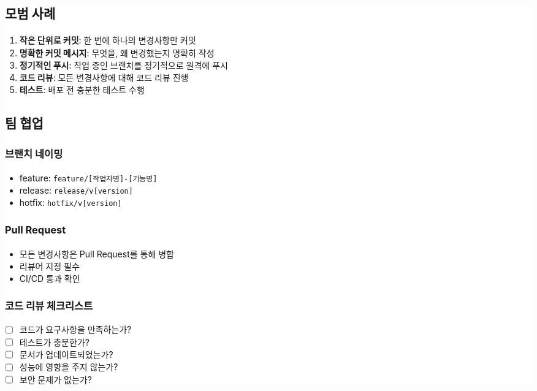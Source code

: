## 모범 사례

1. **작은 단위로 커밋**: 한 번에 하나의 변경사항만 커밋
2. **명확한 커밋 메시지**: 무엇을, 왜 변경했는지 명확히 작성
3. **정기적인 푸시**: 작업 중인 브랜치를 정기적으로 원격에 푸시
4. **코드 리뷰**: 모든 변경사항에 대해 코드 리뷰 진행
5. **테스트**: 배포 전 충분한 테스트 수행

## 팀 협업

### 브랜치 네이밍
- feature: `feature/[작업자명]-[기능명]`
- release: `release/v[version]`
- hotfix: `hotfix/v[version]`

### Pull Request
- 모든 변경사항은 Pull Request를 통해 병합
- 리뷰어 지정 필수
- CI/CD 통과 확인

### 코드 리뷰 체크리스트
- [ ] 코드가 요구사항을 만족하는가?
- [ ] 테스트가 충분한가?
- [ ] 문서가 업데이트되었는가?
- [ ] 성능에 영향을 주지 않는가?
- [ ] 보안 문제가 없는가? 

[type]: [description]